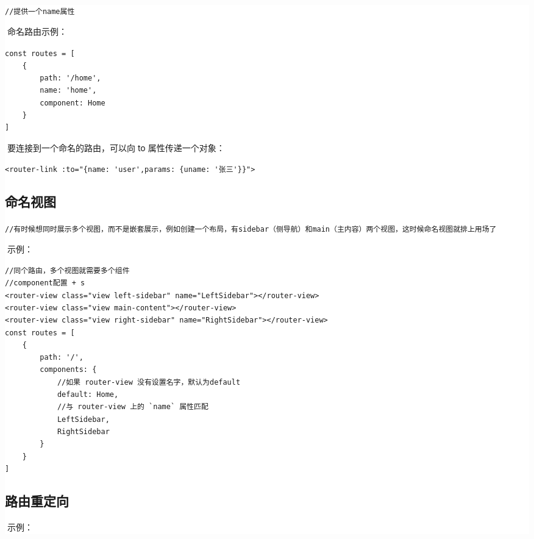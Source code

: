 ```tsx
//提供一个name属性
```

​	命名路由示例：

```tsx
const routes = [
    {
        path: '/home',
        name: 'home',
        component: Home
    }
]
```

​	要连接到一个命名的路由，可以向<router-link> to 属性传递一个对象：

```tsx
<router-link :to="{name: 'user',params: {uname: '张三'}}">
```



## 命名视图

```tsx
//有时候想同时展示多个视图，而不是嵌套展示，例如创建一个布局，有sidebar（侧导航）和main（主内容）两个视图，这时候命名视图就排上用场了
```

​	示例：

```tsx
//同个路由，多个视图就需要多个组件
//component配置 + s
<router-view class="view left-sidebar" name="LeftSidebar"></router-view>
<router-view class="view main-content"></router-view>
<router-view class="view right-sidebar" name="RightSidebar"></router-view>
const routes = [
    {
        path: '/',
        components: {
            //如果 router-view 没有设置名字，默认为default
            default: Home,
            //与 router-view 上的 `name` 属性匹配
            LeftSidebar,
            RightSidebar
        }
    }
]
```



## 路由重定向

​	示例：
